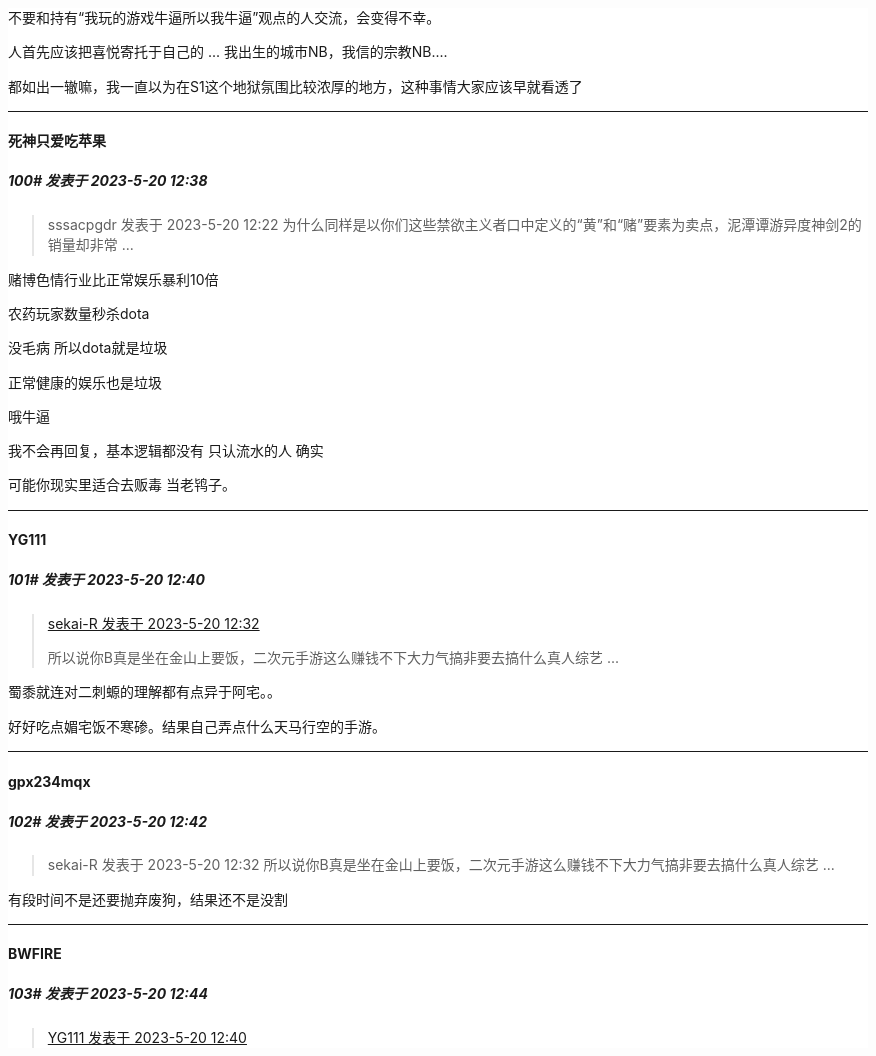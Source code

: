 不要和持有“我玩的游戏牛逼所以我牛逼”观点的人交流，会变得不幸。

人首先应该把喜悦寄托于自己的 ...</blockquote>
我出生的城市NB，我信的宗教NB....

都如出一辙嘛，我一直以为在S1这个地狱氛围比较浓厚的地方，这种事情大家应该早就看透了

*****

####  死神只爱吃苹果  
##### 100#       发表于 2023-5-20 12:38

<blockquote>sssacpgdr 发表于 2023-5-20 12:22
为什么同样是以你们这些禁欲主义者口中定义的“黄”和“赌”要素为卖点，泥潭谭游异度神剑2的销量却非常 ...</blockquote>
赌博色情行业比正常娱乐暴利10倍

农药玩家数量秒杀dota

没毛病 所以dota就是垃圾

正常健康的娱乐也是垃圾

哦牛逼

我不会再回复，基本逻辑都没有 只认流水的人 确实

可能你现实里适合去贩毒 当老鸨子。

*****

####  YG111  
##### 101#       发表于 2023-5-20 12:40

<blockquote><a href="httphttps://bbs.saraba1st.com/2b/forum.php?mod=redirect&amp;goto=findpost&amp;pid=60915265&amp;ptid=2135085" target="_blank">sekai-R 发表于 2023-5-20 12:32</a>

所以说你B真是坐在金山上要饭，二次元手游这么赚钱不下大力气搞非要去搞什么真人综艺 ...</blockquote>
蜀黍就连对二刺螈的理解都有点异于阿宅。。

好好吃点媚宅饭不寒碜。结果自己弄点什么天马行空的手游。

*****

####  gpx234mqx  
##### 102#       发表于 2023-5-20 12:42

<blockquote>sekai-R 发表于 2023-5-20 12:32
所以说你B真是坐在金山上要饭，二次元手游这么赚钱不下大力气搞非要去搞什么真人综艺 ...</blockquote>
有段时间不是还要抛弃废狗，结果还不是没割


*****

####  BWFIRE  
##### 103#       发表于 2023-5-20 12:44

<blockquote><a href="httphttps://bbs.saraba1st.com/2b/forum.php?mod=redirect&amp;goto=findpost&amp;pid=60915408&amp;ptid=2135085" target="_blank">YG111 发表于 2023-5-20 12:40</a>
